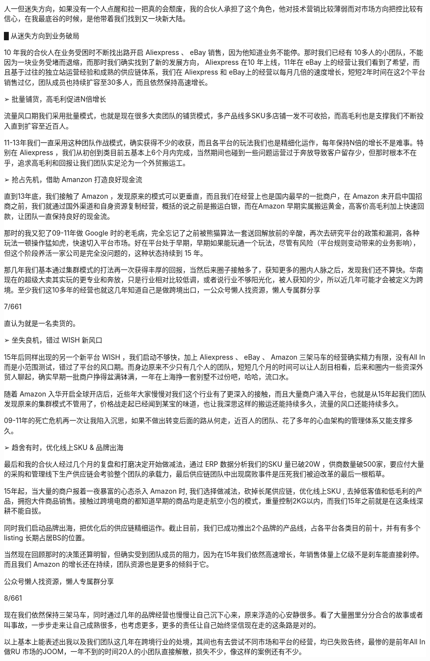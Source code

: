 人一但迷失方向，如果没有一个人点醒和拉一把真的会颓废，我的合伙人承担了这个角色，他对技术营销比较薄弱而对市场方向把控比较有信心，在我最底谷的时候，是他带着我们找到又一块新大陆。

█ 从迷失方向到业务破局

10 年我的合伙人在业务受困时不断找出路开启 Aliexpress 、 eBay 销售，因为他知道业务不能停。那时我们已经有 10多人的小团队，不能因为一块业务受堵而退缩，而那时我们确实找到了新的发展方向， Aliexpress 在10 年上线，11年在 eBay 上的经营让我们看到了希望，而且基于过往的独立站运营经验和成熟的供应链体系，我们在 Aliexpress 和  eBay上的经营以每月几倍的速度增长，短短2年时间在这2个平台销售过亿，团队成员也持续扩容至30多人，而且依然保持高速增长。

➢  批量铺货，高毛利促进N倍增长

流量风口期我们采用批量模式，也就是现在很多大卖团队的铺货模式，多产品线多SKU多店铺一发不可收拾，而高毛利也是支撑我们不断投入直到扩容至近百人。

11-13年我们一直采用这种团队作战模式，确实获得不少的收获，而且各平台的玩法我们也是精细化运作，每年保持N倍的增长不是难事。特别在 Aliexpress ，我们从初创到类目前五基本上6个月内完成，当然期间也碰到一些问题运营过于奔放导致客户留存少，但那时根本不在乎，追求高毛利和回报让我们团队实足沦为一个外贸搬运工。

➢  抢占先机，借助 Amanzon 打造良好现金流

直到13年底，我们接触了 Amazon ，发现原来的模式可以更垂直，而且我们在经营上也是国内最早的一批商户，在 Amazon 未开启中国招商之前，我们就通过国外渠道和自身资源复制经营，概括的说之前是搬运白银，而在Amazon 早期实属搬运黄金，高客价高毛利加上快速回款，让团队一直保持良好的现金流。

那时的我又犯了09-11年做 Google 时的老毛病，完全忘记了之前被熊猫算法一套送回解放前的辛酸，再次去研究平台的政策和漏洞，各种玩法一顿操作猛如虎，快速切入平台市场。好在平台处于早期，早期如果能玩通一个玩法，尽管有风险（平台规则变动带来的业务影响），但这个阶段养活一家公司是完全没问题的，这种状态持续到 15 年。

那几年我们基本通过集群模式的打法再一次获得丰厚的回报，当然后来圈子接触多了，获知更多的圈内人脉之后，发现我们还不算快。华南现在的超级大卖其实玩的更专业和奔放，只是行业相对比较低调，或者说行业不够阳光化，被人获知的少，所以近几年可能才会被定义为跨境。至少我们这10多年的经营也就这几年知道自己是做跨境出口，一公众号懒人找资源，懒人专属群分享

7/661

直认为就是一名卖货的。

➢  坐失良机，错过 WISH 新风口

15年后同样出现的另一个新平台 WISH ，我们启动不够快，加上 Aliexpress 、 eBay 、  Amazon 三架马车的经营确实精力有限，没有All In 而是小范围测试，错过了平台的风口期。而身边原来不少只有几个人的团队，短短几个月的时间可以让人刮目相看，后来和圈内一些资深外贸人聊起，确实早期一批商户挣得盆满钵满，一年在上海挣一套别墅不过份吧，哈哈，流口水。

随着 Amazon 入华开启全球开店后，近些年大家慢慢对我们这个行业有了更深入的接触，而且大量商户涌入平台，也就是从15年起我们团队发现原来的集群模式不管用了，价格战走起已经闻到某宝的味道，也让我深思这样的搬运还能持续多久，流量的风口还能持续多久。

09-11年的死亡危机再一次让我陷入沉思，如果不做出转变后面的路从何走，近百人的团队、花了多年的心血架构的管理体系又能支撑多久。

➢  趋舍有时，优化线上SKU & 品牌出海

最后和我的合伙人经过几个月的复盘和打磨决定开始做减法，通过 ERP 数据分析我们的SKU 量已破20W ，供商数量破500家，要应付大量的采购和管理线下生产供应链会考验整个团队的承载力，最后供应链团队中出现腐败事件是压死我们被迫改革的最后一根稻草。

15年起，当大量的商户报着一夜暴富的心态杀入 Amazon 时, 我们选择做减法，砍掉长尾供应链，优化线上SKU , 去掉低客值和低毛利的产品，拥抱大件商品销售。接触过跨境电商的都知道早期的商品均是走航空小包的模式，重量控制2KG以内，而我们15年之前就是在这条线深耕不能自拔。

同时我们启动品牌出海，把优化后的供应链精细运作。截止目前，我们已成功推出2个品牌的产品线，占各平台各类目的前十，并有有多个listing 长期占居BS的位置。

当然现在回顾那时的决策还算明智，但确实受到团队成员的阻力，因为在15年我们依然高速增长，年销售体量上亿级不是刹车能直接刹停。而且我们 Amazon 的增长还在持续，团队资源也是更多的倾斜于它。

公众号懒人找资源，懒人专属群分享

8/661

现在我们依然保持三架马车，同时通过几年的品牌经营也慢慢让自己沉下心来，原来浮造的心安静很多。看了大量圈里分分合合的故事或者叫事故，一步步走来让自己成熟很多，也考虑更多，更多的责任让自己始终坚信现在走的这条路是对的。

以上基本上能表述出我以及我们团队这几年在跨境行业的处境，其间也有去尝试不同市场和平台的经营，均已失败告终，最惨的是前年All In 做RU 市场的JOOM，一年不到的时间20人的小团队直接解散，损失不少，像这样的案例还有不少。
